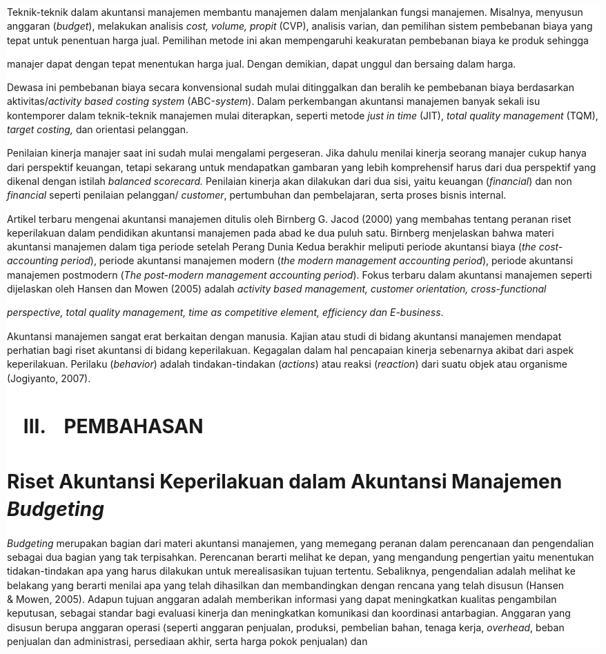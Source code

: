 <p><span class="font0">Teknik-teknik dalam akuntansi manajemen membantu manajemen dalam menjalankan fungsi manajemen. Misalnya, menyusun anggaran (</span><span class="font0" style="font-style:italic;">budget</span><span class="font0">), melakukan analisis </span><span class="font0" style="font-style:italic;">cost, volume, propit </span><span class="font0">(CVP), analisis varian, dan pemilihan sistem pembebanan biaya yang tepat untuk penentuan harga jual. Pemilihan metode ini akan mempengaruhi keakuratan pembebanan biaya ke produk sehingga</span></p>
<p><span class="font0">manajer dapat dengan tepat menentukan harga jual. Dengan demikian, dapat unggul dan bersaing dalam harga.</span></p>
<p><span class="font0">Dewasa ini pembebanan biaya secara konvensional sudah mulai ditinggalkan dan beralih ke pembebanan biaya berdasarkan aktivitas/</span><span class="font0" style="font-style:italic;">activity based costing system</span><span class="font0"> (ABC-</span><span class="font0" style="font-style:italic;">system</span><span class="font0">). Dalam perkembangan akuntansi manajemen banyak sekali isu kontemporer dalam teknik-teknik manajemen mulai diterapkan, seperti metode </span><span class="font0" style="font-style:italic;">just in time</span><span class="font0"> (JIT), </span><span class="font0" style="font-style:italic;">total quality management</span><span class="font0"> (TQM), </span><span class="font0" style="font-style:italic;">target costing,</span><span class="font0"> dan orientasi pelanggan.</span></p>
<p><span class="font0">Penilaian kinerja manajer saat ini sudah mulai mengalami pergeseran. Jika dahulu menilai kinerja seorang manajer cukup hanya dari perspektif keuangan, tetapi sekarang untuk mendapatkan gambaran yang lebih komprehensif harus dari dua perspektif yang dikenal dengan istilah </span><span class="font0" style="font-style:italic;">balanced scorecard.</span><span class="font0"> Penilaian kinerja akan dilakukan dari dua sisi, yaitu keuangan (</span><span class="font0" style="font-style:italic;">financial</span><span class="font0">) dan non </span><span class="font0" style="font-style:italic;">financial </span><span class="font0">seperti penilaian pelanggan/ </span><span class="font0" style="font-style:italic;">customer</span><span class="font0">, pertumbuhan dan pembelajaran, serta proses bisnis internal.</span></p>
<p><span class="font0">Artikel terbaru mengenai akuntansi manajemen ditulis oleh Birnberg G. Jacod (2000) yang membahas tentang peranan riset keperilakuan dalam pendidikan akuntansi manajemen pada abad ke dua puluh satu. Birnberg menjelaskan bahwa materi akuntansi manajemen dalam tiga periode setelah Perang Dunia Kedua berakhir meliputi periode akuntansi biaya (</span><span class="font0" style="font-style:italic;">the cost-accounting period</span><span class="font0">), periode akuntansi manajemen modern (</span><span class="font0" style="font-style:italic;">the modern management accounting period</span><span class="font0">), periode akuntansi manajemen postmodern (</span><span class="font0" style="font-style:italic;">The post-modern management accounting period</span><span class="font0">). Fokus terbaru dalam akuntansi manajemen seperti dijelaskan oleh Hansen dan Mowen (2005) adalah </span><span class="font0" style="font-style:italic;">activity based management, customer orientation, cross-functional</span></p>
<p><span class="font0" style="font-style:italic;">perspective, total quality management, time as competitive element, efficiency dan E-business</span><span class="font0">.</span></p>
<p><span class="font0">Akuntansi manajemen sangat erat berkaitan dengan manusia. Kajian atau studi di bidang akuntansi manajemen mendapat perhatian bagi riset akuntansi di bidang keperilakuan. Kegagalan dalam hal pencapaian kinerja sebenarnya akibat dari aspek keperilakuan. Perilaku (</span><span class="font0" style="font-style:italic;">behavior</span><span class="font0">) adalah tindakan-tindakan (</span><span class="font0" style="font-style:italic;">actions</span><span class="font0">) atau reaksi (</span><span class="font0" style="font-style:italic;">reaction</span><span class="font0">) dari suatu objek atau organisme (Jogiyanto, 2007).</span></p>
<ul style="list-style:none;"><li>
<h1><a name="bookmark10"></a><span class="font0" style="font-weight:bold;"><a name="bookmark11"></a>III. &nbsp;&nbsp;&nbsp;PEMBAHASAN</span></h1></li></ul>
<h1><a name="bookmark12"></a><span class="font0" style="font-weight:bold;"><a name="bookmark13"></a>Riset Akuntansi Keperilakuan dalam Akuntansi Manajemen </span><span class="font0" style="font-weight:bold;font-style:italic;">Budgeting</span></h1>
<p><span class="font0" style="font-style:italic;">Budgeting</span><span class="font0"> merupakan bagian dari materi akuntansi manajemen, yang memegang peranan dalam perencanaan dan pengendalian sebagai dua bagian yang tak terpisahkan. Perencanan berarti melihat ke depan, yang mengandung pengertian yaitu menentukan tidakan-tindakan apa yang harus dilakukan untuk merealisasikan tujuan tertentu. Sebaliknya, pengendalian adalah melihat ke belakang yang berarti menilai apa yang telah dihasilkan dan membandingkan dengan rencana yang telah disusun (Hansen &amp;&nbsp;Mowen, 2005). Adapun tujuan anggaran adalah memberikan informasi yang dapat meningkatkan kualitas pengambilan keputusan, sebagai standar bagi evaluasi kinerja dan meningkatkan komunikasi dan koordinasi antarbagian. Anggaran yang disusun berupa anggaran operasi (seperti anggaran penjualan, produksi, pembelian bahan, tenaga kerja, </span><span class="font0" style="font-style:italic;">overhead</span><span class="font0">, beban penjualan dan administrasi, persediaan akhir, serta harga pokok penjualan) dan</span></p>